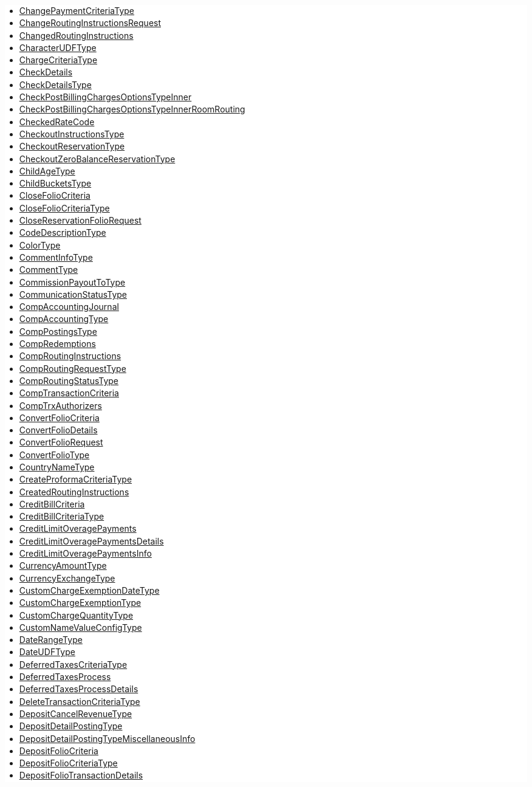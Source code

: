  - [ChangePaymentCriteriaType](docs/ChangePaymentCriteriaType.md)
 - [ChangeRoutingInstructionsRequest](docs/ChangeRoutingInstructionsRequest.md)
 - [ChangedRoutingInstructions](docs/ChangedRoutingInstructions.md)
 - [CharacterUDFType](docs/CharacterUDFType.md)
 - [ChargeCriteriaType](docs/ChargeCriteriaType.md)
 - [CheckDetails](docs/CheckDetails.md)
 - [CheckDetailsType](docs/CheckDetailsType.md)
 - [CheckPostBillingChargesOptionsTypeInner](docs/CheckPostBillingChargesOptionsTypeInner.md)
 - [CheckPostBillingChargesOptionsTypeInnerRoomRouting](docs/CheckPostBillingChargesOptionsTypeInnerRoomRouting.md)
 - [CheckedRateCode](docs/CheckedRateCode.md)
 - [CheckoutInstructionsType](docs/CheckoutInstructionsType.md)
 - [CheckoutReservationType](docs/CheckoutReservationType.md)
 - [CheckoutZeroBalanceReservationType](docs/CheckoutZeroBalanceReservationType.md)
 - [ChildAgeType](docs/ChildAgeType.md)
 - [ChildBucketsType](docs/ChildBucketsType.md)
 - [CloseFolioCriteria](docs/CloseFolioCriteria.md)
 - [CloseFolioCriteriaType](docs/CloseFolioCriteriaType.md)
 - [CloseReservationFolioRequest](docs/CloseReservationFolioRequest.md)
 - [CodeDescriptionType](docs/CodeDescriptionType.md)
 - [ColorType](docs/ColorType.md)
 - [CommentInfoType](docs/CommentInfoType.md)
 - [CommentType](docs/CommentType.md)
 - [CommissionPayoutToType](docs/CommissionPayoutToType.md)
 - [CommunicationStatusType](docs/CommunicationStatusType.md)
 - [CompAccountingJournal](docs/CompAccountingJournal.md)
 - [CompAccountingType](docs/CompAccountingType.md)
 - [CompPostingsType](docs/CompPostingsType.md)
 - [CompRedemptions](docs/CompRedemptions.md)
 - [CompRoutingInstructions](docs/CompRoutingInstructions.md)
 - [CompRoutingRequestType](docs/CompRoutingRequestType.md)
 - [CompRoutingStatusType](docs/CompRoutingStatusType.md)
 - [CompTransactionCriteria](docs/CompTransactionCriteria.md)
 - [CompTrxAuthorizers](docs/CompTrxAuthorizers.md)
 - [ConvertFolioCriteria](docs/ConvertFolioCriteria.md)
 - [ConvertFolioDetails](docs/ConvertFolioDetails.md)
 - [ConvertFolioRequest](docs/ConvertFolioRequest.md)
 - [ConvertFolioType](docs/ConvertFolioType.md)
 - [CountryNameType](docs/CountryNameType.md)
 - [CreateProformaCriteriaType](docs/CreateProformaCriteriaType.md)
 - [CreatedRoutingInstructions](docs/CreatedRoutingInstructions.md)
 - [CreditBillCriteria](docs/CreditBillCriteria.md)
 - [CreditBillCriteriaType](docs/CreditBillCriteriaType.md)
 - [CreditLimitOveragePayments](docs/CreditLimitOveragePayments.md)
 - [CreditLimitOveragePaymentsDetails](docs/CreditLimitOveragePaymentsDetails.md)
 - [CreditLimitOveragePaymentsInfo](docs/CreditLimitOveragePaymentsInfo.md)
 - [CurrencyAmountType](docs/CurrencyAmountType.md)
 - [CurrencyExchangeType](docs/CurrencyExchangeType.md)
 - [CustomChargeExemptionDateType](docs/CustomChargeExemptionDateType.md)
 - [CustomChargeExemptionType](docs/CustomChargeExemptionType.md)
 - [CustomChargeQuantityType](docs/CustomChargeQuantityType.md)
 - [CustomNameValueConfigType](docs/CustomNameValueConfigType.md)
 - [DateRangeType](docs/DateRangeType.md)
 - [DateUDFType](docs/DateUDFType.md)
 - [DeferredTaxesCriteriaType](docs/DeferredTaxesCriteriaType.md)
 - [DeferredTaxesProcess](docs/DeferredTaxesProcess.md)
 - [DeferredTaxesProcessDetails](docs/DeferredTaxesProcessDetails.md)
 - [DeleteTransactionCriteriaType](docs/DeleteTransactionCriteriaType.md)
 - [DepositCancelRevenueType](docs/DepositCancelRevenueType.md)
 - [DepositDetailPostingType](docs/DepositDetailPostingType.md)
 - [DepositDetailPostingTypeMiscellaneousInfo](docs/DepositDetailPostingTypeMiscellaneousInfo.md)
 - [DepositFolioCriteria](docs/DepositFolioCriteria.md)
 - [DepositFolioCriteriaType](docs/DepositFolioCriteriaType.md)
 - [DepositFolioTransactionDetails](docs/DepositFolioTransactionDetails.md)